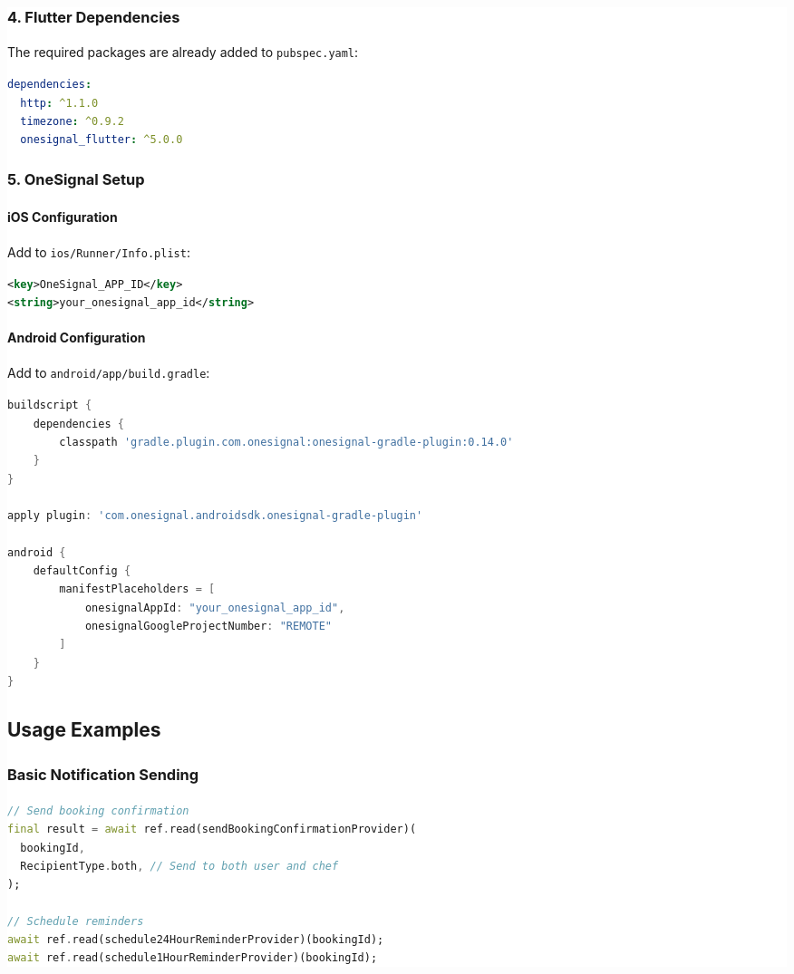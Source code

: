 ### 4. Flutter Dependencies

The required packages are already added to `pubspec.yaml`:

```yaml
dependencies:
  http: ^1.1.0
  timezone: ^0.9.2
  onesignal_flutter: ^5.0.0
```

### 5. OneSignal Setup

#### iOS Configuration

Add to `ios/Runner/Info.plist`:

```xml
<key>OneSignal_APP_ID</key>
<string>your_onesignal_app_id</string>
```

#### Android Configuration

Add to `android/app/build.gradle`:

```gradle
buildscript {
    dependencies {
        classpath 'gradle.plugin.com.onesignal:onesignal-gradle-plugin:0.14.0'
    }
}

apply plugin: 'com.onesignal.androidsdk.onesignal-gradle-plugin'

android {
    defaultConfig {
        manifestPlaceholders = [
            onesignalAppId: "your_onesignal_app_id",
            onesignalGoogleProjectNumber: "REMOTE"
        ]
    }
}
```

## Usage Examples

### Basic Notification Sending

```dart
// Send booking confirmation
final result = await ref.read(sendBookingConfirmationProvider)(
  bookingId, 
  RecipientType.both, // Send to both user and chef
);

// Schedule reminders
await ref.read(schedule24HourReminderProvider)(bookingId);
await ref.read(schedule1HourReminderProvider)(bookingId);
```
